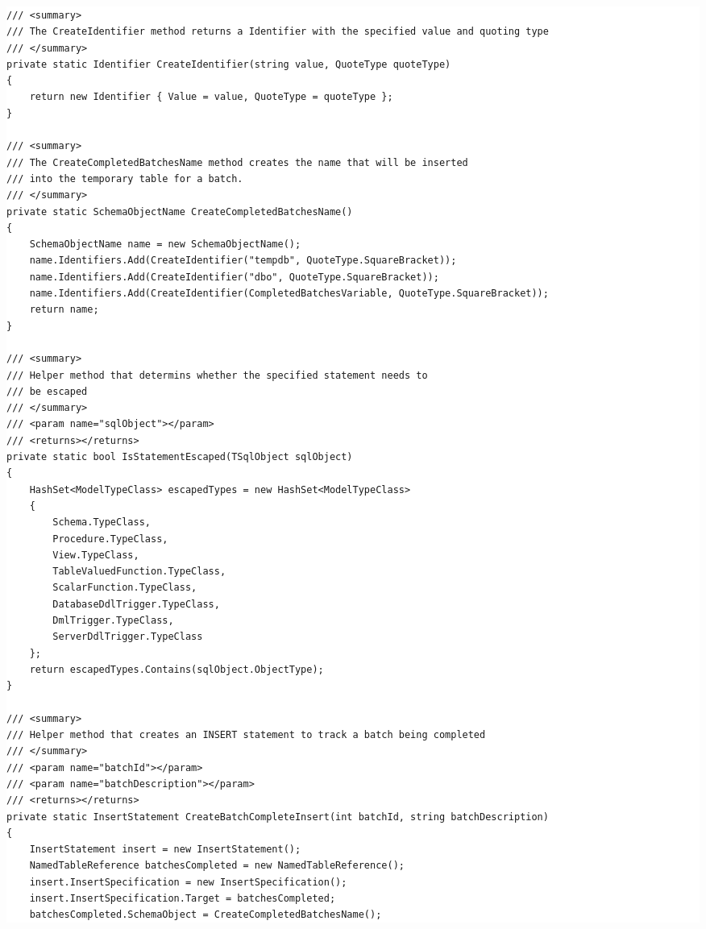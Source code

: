     /// <summary>  
    /// The CreateIdentifier method returns a Identifier with the specified value and quoting type  
    /// </summary>  
    private static Identifier CreateIdentifier(string value, QuoteType quoteType)  
    {  
        return new Identifier { Value = value, QuoteType = quoteType };  
    }  
  
    /// <summary>  
    /// The CreateCompletedBatchesName method creates the name that will be inserted  
    /// into the temporary table for a batch.  
    /// </summary>  
    private static SchemaObjectName CreateCompletedBatchesName()  
    {  
        SchemaObjectName name = new SchemaObjectName();  
        name.Identifiers.Add(CreateIdentifier("tempdb", QuoteType.SquareBracket));  
        name.Identifiers.Add(CreateIdentifier("dbo", QuoteType.SquareBracket));  
        name.Identifiers.Add(CreateIdentifier(CompletedBatchesVariable, QuoteType.SquareBracket));  
        return name;  
    }  
  
    /// <summary>  
    /// Helper method that determins whether the specified statement needs to  
    /// be escaped  
    /// </summary>  
    /// <param name="sqlObject"></param>  
    /// <returns></returns>  
    private static bool IsStatementEscaped(TSqlObject sqlObject)  
    {  
        HashSet<ModelTypeClass> escapedTypes = new HashSet<ModelTypeClass>  
        {  
            Schema.TypeClass,  
            Procedure.TypeClass,  
            View.TypeClass,  
            TableValuedFunction.TypeClass,  
            ScalarFunction.TypeClass,  
            DatabaseDdlTrigger.TypeClass,  
            DmlTrigger.TypeClass,  
            ServerDdlTrigger.TypeClass  
        };  
        return escapedTypes.Contains(sqlObject.ObjectType);  
    }  
  
    /// <summary>  
    /// Helper method that creates an INSERT statement to track a batch being completed  
    /// </summary>  
    /// <param name="batchId"></param>  
    /// <param name="batchDescription"></param>  
    /// <returns></returns>  
    private static InsertStatement CreateBatchCompleteInsert(int batchId, string batchDescription)  
    {  
        InsertStatement insert = new InsertStatement();  
        NamedTableReference batchesCompleted = new NamedTableReference();  
        insert.InsertSpecification = new InsertSpecification();  
        insert.InsertSpecification.Target = batchesCompleted;  
        batchesCompleted.SchemaObject = CreateCompletedBatchesName();  
  